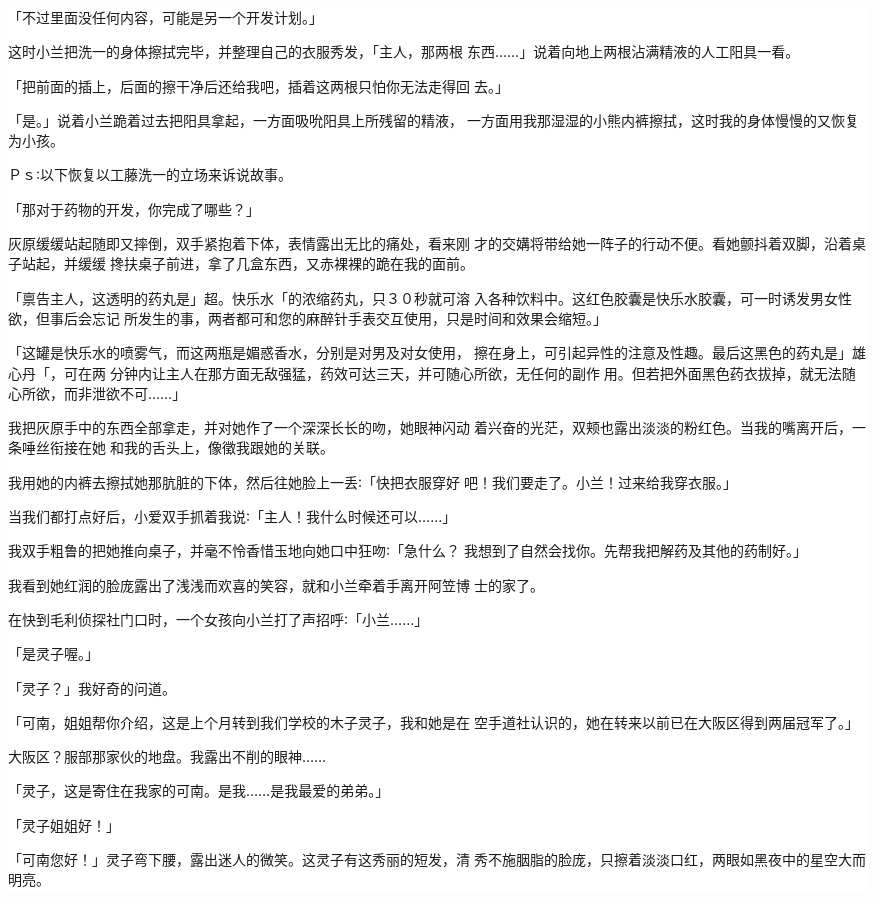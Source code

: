 「不过里面没任何内容，可能是另一个开发计划。」

这时小兰把洗一的身体擦拭完毕，并整理自己的衣服秀发，「主人，那两根
东西……」说着向地上两根沾满精液的人工阳具一看。

「把前面的插上，后面的擦干净后还给我吧，插着这两根只怕你无法走得回
去。」

「是。」说着小兰跪着过去把阳具拿起，一方面吸吮阳具上所残留的精液，
一方面用我那湿湿的小熊内裤擦拭，这时我的身体慢慢的又恢复为小孩。

Ｐｓ∶以下恢复以工藤洗一的立场来诉说故事。

「那对于药物的开发，你完成了哪些？」

灰原缓缓站起随即又摔倒，双手紧抱着下体，表情露出无比的痛处，看来刚
才的交媾将带给她一阵子的行动不便。看她颤抖着双脚，沿着桌子站起，并缓缓
搀扶桌子前进，拿了几盒东西，又赤裸裸的跪在我的面前。

「禀告主人，这透明的药丸是」超。快乐水「的浓缩药丸，只３０秒就可溶
入各种饮料中。这红色胶囊是快乐水胶囊，可一时诱发男女性欲，但事后会忘记
所发生的事，两者都可和您的麻醉针手表交互使用，只是时间和效果会缩短。」

「这罐是快乐水的喷雾气，而这两瓶是媚惑香水，分别是对男及对女使用，
擦在身上，可引起异性的注意及性趣。最后这黑色的药丸是」雄心丹「，可在两
分钟内让主人在那方面无敌强猛，药效可达三天，并可随心所欲，无任何的副作
用。但若把外面黑色药衣拔掉，就无法随心所欲，而非泄欲不可……」

我把灰原手中的东西全部拿走，并对她作了一个深深长长的吻，她眼神闪动
着兴奋的光茫，双颊也露出淡淡的粉红色。当我的嘴离开后，一条唾丝衔接在她
和我的舌头上，像徵我跟她的关联。

我用她的内裤去擦拭她那肮脏的下体，然后往她脸上一丢∶「快把衣服穿好
吧！我们要走了。小兰！过来给我穿衣服。」

当我们都打点好后，小爱双手抓着我说∶「主人！我什么时候还可以……」

我双手粗鲁的把她推向桌子，并毫不怜香惜玉地向她口中狂吻∶「急什么？
我想到了自然会找你。先帮我把解药及其他的药制好。」

我看到她红润的脸庞露出了浅浅而欢喜的笑容，就和小兰牵着手离开阿笠博
士的家了。

在快到毛利侦探社门口时，一个女孩向小兰打了声招呼∶「小兰……」

「是灵子喔。」

「灵子？」我好奇的问道。

「可南，姐姐帮你介绍，这是上个月转到我们学校的木子灵子，我和她是在
空手道社认识的，她在转来以前已在大阪区得到两届冠军了。」

大阪区？服部那家伙的地盘。我露出不削的眼神……

「灵子，这是寄住在我家的可南。是我……是我最爱的弟弟。」

「灵子姐姐好！」

「可南您好！」灵子弯下腰，露出迷人的微笑。这灵子有这秀丽的短发，清
秀不施胭脂的脸庞，只擦着淡淡口红，两眼如黑夜中的星空大而明亮。
